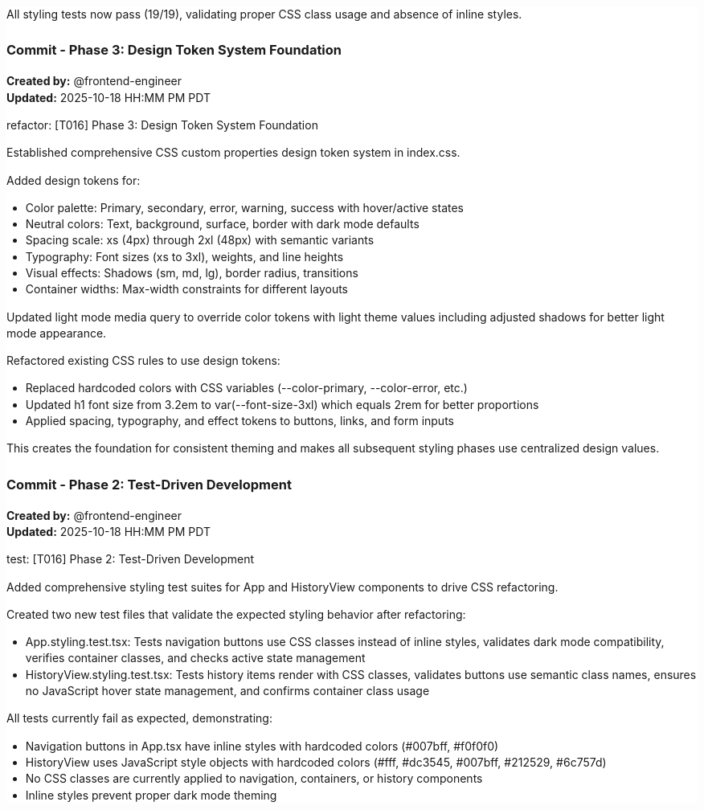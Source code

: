 All styling tests now pass (19/19), validating proper CSS class usage and absence of
inline styles.




### Commit - Phase 3: Design Token System Foundation

**Created by:** @frontend-engineer  
**Updated:** 2025-10-18 HH:MM PM PDT

refactor: [T016] Phase 3: Design Token System Foundation

Established comprehensive CSS custom properties design token system in index.css.

Added design tokens for:
- Color palette: Primary, secondary, error, warning, success with hover/active states
- Neutral colors: Text, background, surface, border with dark mode defaults
- Spacing scale: xs (4px) through 2xl (48px) with semantic variants
- Typography: Font sizes (xs to 3xl), weights, and line heights
- Visual effects: Shadows (sm, md, lg), border radius, transitions
- Container widths: Max-width constraints for different layouts

Updated light mode media query to override color tokens with light theme values
including adjusted shadows for better light mode appearance.

Refactored existing CSS rules to use design tokens:
- Replaced hardcoded colors with CSS variables (--color-primary, --color-error, etc.)
- Updated h1 font size from 3.2em to var(--font-size-3xl) which equals 2rem for better
proportions
- Applied spacing, typography, and effect tokens to buttons, links, and form inputs

This creates the foundation for consistent theming and makes all subsequent styling
phases use centralized design values.




### Commit - Phase 2: Test-Driven Development

**Created by:** @frontend-engineer  
**Updated:** 2025-10-18 HH:MM PM PDT

test: [T016] Phase 2: Test-Driven Development

Added comprehensive styling test suites for App and HistoryView components to drive CSS
refactoring.

Created two new test files that validate the expected styling behavior after
refactoring:
- App.styling.test.tsx: Tests navigation buttons use CSS classes instead of inline
styles, validates dark mode compatibility, verifies container classes, and checks active
state management
- HistoryView.styling.test.tsx: Tests history items render with CSS classes, validates
buttons use semantic class names, ensures no JavaScript hover state management, and
confirms container class usage

All tests currently fail as expected, demonstrating:
- Navigation buttons in App.tsx have inline styles with hardcoded colors (#007bff,
#f0f0f0)
- HistoryView uses JavaScript style objects with hardcoded colors (#fff, #dc3545,
#007bff, #212529, #6c757d)
- No CSS classes are currently applied to navigation, containers, or history components
- Inline styles prevent proper dark mode theming
